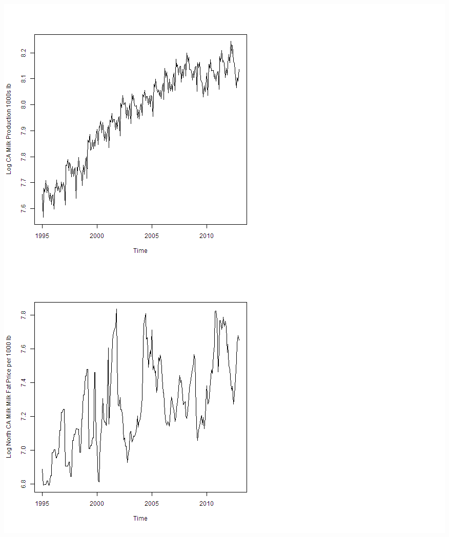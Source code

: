 ![troisième graphique chronologique des données de production et de prix des produits laitiers californiens](./media/machine-learning-r-quickstart/unnamed-chunk-163.png)

![quatrième graphique chronologique des données de production et de prix des produits laitiers californiens](./media/machine-learning-r-quickstart/unnamed-chunk-164.png)
